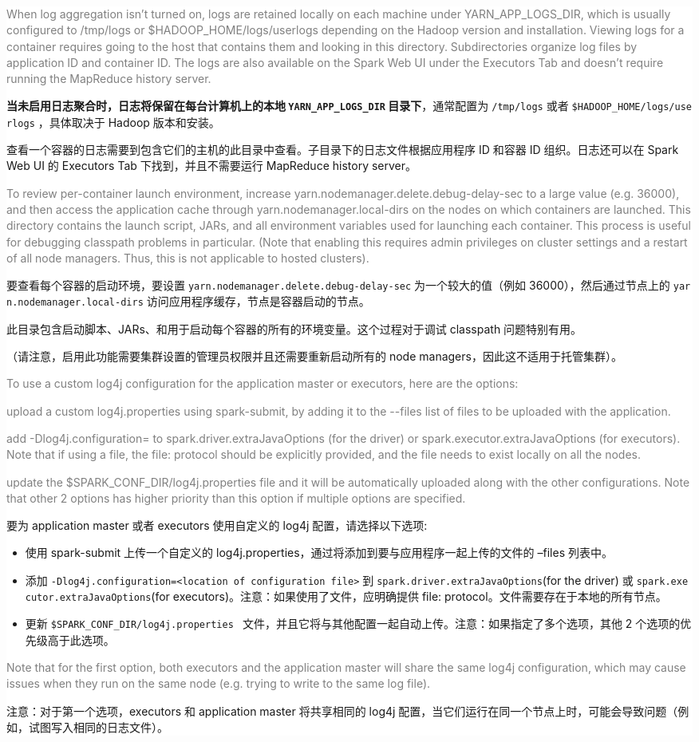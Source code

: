 <font color="grey">When log aggregation isn’t turned on, logs are retained locally on each machine under YARN_APP_LOGS_DIR, which is usually configured to /tmp/logs or $HADOOP_HOME/logs/userlogs depending on the Hadoop version and installation. Viewing logs for a container requires going to the host that contains them and looking in this directory. Subdirectories organize log files by application ID and container ID. The logs are also available on the Spark Web UI under the Executors Tab and doesn’t require running the MapReduce history server.</font>

**当未启用日志聚合时，日志将保留在每台计算机上的本地 `YARN_APP_LOGS_DIR` 目录下**，通常配置为 `/tmp/logs` 或者 `$HADOOP_HOME/logs/userlogs` ，具体取决于 Hadoop 版本和安装。

查看一个容器的日志需要到包含它们的主机的此目录中查看。子目录下的日志文件根据应用程序 ID 和容器 ID 组织。日志还可以在 Spark Web UI 的 Executors Tab 下找到，并且不需要运行 MapReduce history server。

<font color="grey">To review per-container launch environment, increase yarn.nodemanager.delete.debug-delay-sec to a large value (e.g. 36000), and then access the application cache through yarn.nodemanager.local-dirs on the nodes on which containers are launched. This directory contains the launch script, JARs, and all environment variables used for launching each container. This process is useful for debugging classpath problems in particular. (Note that enabling this requires admin privileges on cluster settings and a restart of all node managers. Thus, this is not applicable to hosted clusters).</font>

要查看每个容器的启动环境，要设置 `yarn.nodemanager.delete.debug-delay-sec` 为一个较大的值（例如 36000），然后通过节点上的 `yarn.nodemanager.local-dirs` 访问应用程序缓存，节点是容器启动的节点。

此目录包含启动脚本、JARs、和用于启动每个容器的所有的环境变量。这个过程对于调试 classpath 问题特别有用。

（请注意，启用此功能需要集群设置的管理员权限并且还需要重新启动所有的 node managers，因此这不适用于托管集群）。

<font color="grey">To use a custom log4j configuration for the application master or executors, here are the options:

upload a custom log4j.properties using spark-submit, by adding it to the --files list of files to be uploaded with the application.

add -Dlog4j.configuration=<location of configuration file> to spark.driver.extraJavaOptions (for the driver) or spark.executor.extraJavaOptions (for executors). Note that if using a file, the file: protocol should be explicitly provided, and the file needs to exist locally on all the nodes.

update the $SPARK_CONF_DIR/log4j.properties file and it will be automatically uploaded along with the other configurations. Note that other 2 options has higher priority than this option if multiple options are specified.</font>

要为 application master 或者 executors 使用自定义的 log4j 配置，请选择以下选项:

- 使用 spark-submit 上传一个自定义的 log4j.properties，通过将添加到要与应用程序一起上传的文件的 –files 列表中。

- 添加 `-Dlog4j.configuration=<location of configuration file>` 到 `spark.driver.extraJavaOptions`(for the driver) 或 `spark.executor.extraJavaOptions`(for executors)。注意：如果使用了文件，应明确提供 file: protocol。文件需要存在于本地的所有节点。

- 更新 `$SPARK_CONF_DIR/log4j.properties `
文件，并且它将与其他配置一起自动上传。注意：如果指定了多个选项，其他 2 个选项的优先级高于此选项。

<font color="grey">Note that for the first option, both executors and the application master will share the same log4j configuration, which may cause issues when they run on the same node (e.g. trying to write to the same log file).</font>

注意：对于第一个选项，executors 和 application master 将共享相同的 log4j 配置，当它们运行在同一个节点上时，可能会导致问题（例如，试图写入相同的日志文件）。
